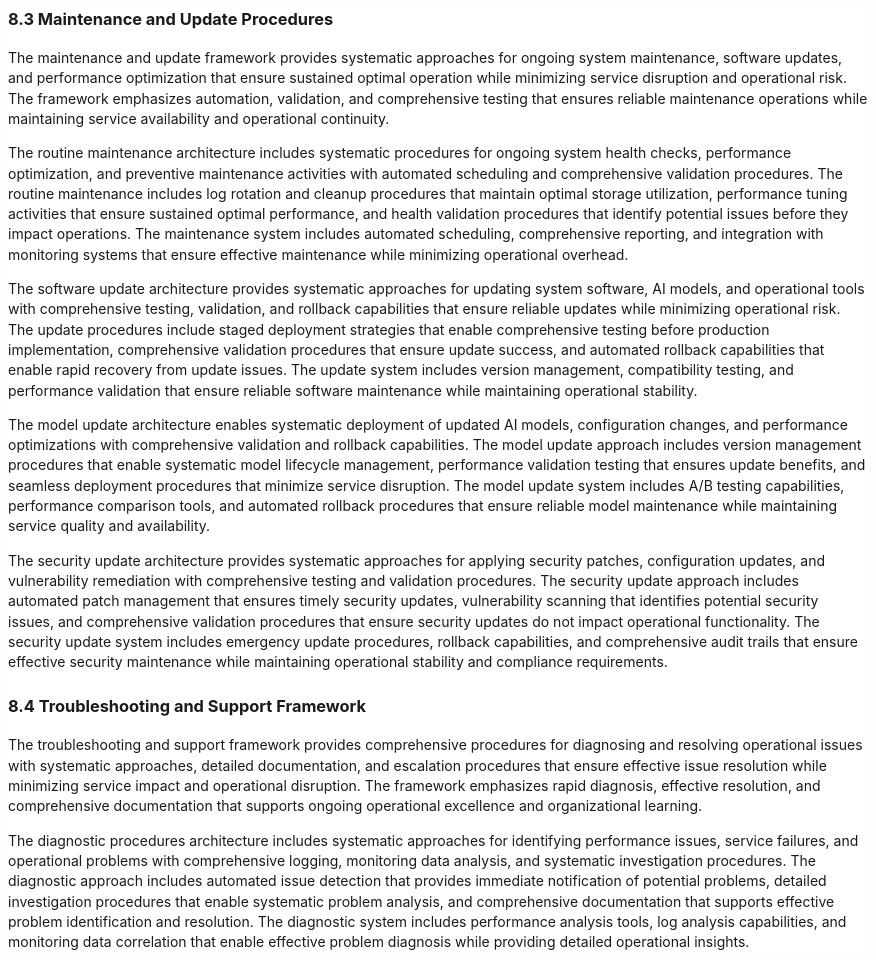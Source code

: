 ### 8.3 Maintenance and Update Procedures

The maintenance and update framework provides systematic approaches for ongoing system maintenance, software updates, and performance optimization that ensure sustained optimal operation while minimizing service disruption and operational risk. The framework emphasizes automation, validation, and comprehensive testing that ensures reliable maintenance operations while maintaining service availability and operational continuity.

The routine maintenance architecture includes systematic procedures for ongoing system health checks, performance optimization, and preventive maintenance activities with automated scheduling and comprehensive validation procedures. The routine maintenance includes log rotation and cleanup procedures that maintain optimal storage utilization, performance tuning activities that ensure sustained optimal performance, and health validation procedures that identify potential issues before they impact operations. The maintenance system includes automated scheduling, comprehensive reporting, and integration with monitoring systems that ensure effective maintenance while minimizing operational overhead.

The software update architecture provides systematic approaches for updating system software, AI models, and operational tools with comprehensive testing, validation, and rollback capabilities that ensure reliable updates while minimizing operational risk. The update procedures include staged deployment strategies that enable comprehensive testing before production implementation, comprehensive validation procedures that ensure update success, and automated rollback capabilities that enable rapid recovery from update issues. The update system includes version management, compatibility testing, and performance validation that ensure reliable software maintenance while maintaining operational stability.

The model update architecture enables systematic deployment of updated AI models, configuration changes, and performance optimizations with comprehensive validation and rollback capabilities. The model update approach includes version management procedures that enable systematic model lifecycle management, performance validation testing that ensures update benefits, and seamless deployment procedures that minimize service disruption. The model update system includes A/B testing capabilities, performance comparison tools, and automated rollback procedures that ensure reliable model maintenance while maintaining service quality and availability.

The security update architecture provides systematic approaches for applying security patches, configuration updates, and vulnerability remediation with comprehensive testing and validation procedures. The security update approach includes automated patch management that ensures timely security updates, vulnerability scanning that identifies potential security issues, and comprehensive validation procedures that ensure security updates do not impact operational functionality. The security update system includes emergency update procedures, rollback capabilities, and comprehensive audit trails that ensure effective security maintenance while maintaining operational stability and compliance requirements.

### 8.4 Troubleshooting and Support Framework

The troubleshooting and support framework provides comprehensive procedures for diagnosing and resolving operational issues with systematic approaches, detailed documentation, and escalation procedures that ensure effective issue resolution while minimizing service impact and operational disruption. The framework emphasizes rapid diagnosis, effective resolution, and comprehensive documentation that supports ongoing operational excellence and organizational learning.

The diagnostic procedures architecture includes systematic approaches for identifying performance issues, service failures, and operational problems with comprehensive logging, monitoring data analysis, and systematic investigation procedures. The diagnostic approach includes automated issue detection that provides immediate notification of potential problems, detailed investigation procedures that enable systematic problem analysis, and comprehensive documentation that supports effective problem identification and resolution. The diagnostic system includes performance analysis tools, log analysis capabilities, and monitoring data correlation that enable effective problem diagnosis while providing detailed operational insights.

